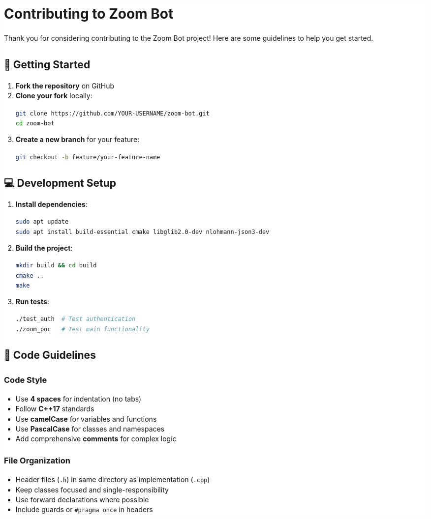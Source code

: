 # Contributing to Zoom Bot

Thank you for considering contributing to the Zoom Bot project! Here are some guidelines to help you get started.

## 🚀 Getting Started

1. **Fork the repository** on GitHub
2. **Clone your fork** locally:
   ```bash
   git clone https://github.com/YOUR-USERNAME/zoom-bot.git
   cd zoom-bot
   ```
3. **Create a new branch** for your feature:
   ```bash
   git checkout -b feature/your-feature-name
   ```

## 💻 Development Setup

1. **Install dependencies**:
   ```bash
   sudo apt update
   sudo apt install build-essential cmake libglib2.0-dev nlohmann-json3-dev
   ```

2. **Build the project**:
   ```bash
   mkdir build && cd build
   cmake ..
   make
   ```

3. **Run tests**:
   ```bash
   ./test_auth  # Test authentication
   ./zoom_poc   # Test main functionality
   ```

## 📝 Code Guidelines

### Code Style
- Use **4 spaces** for indentation (no tabs)
- Follow **C++17** standards
- Use **camelCase** for variables and functions
- Use **PascalCase** for classes and namespaces
- Add comprehensive **comments** for complex logic

### File Organization
- Header files (`.h`) in same directory as implementation (`.cpp`)
- Keep classes focused and single-responsibility
- Use forward declarations where possible
- Include guards or `#pragma once` in headers
